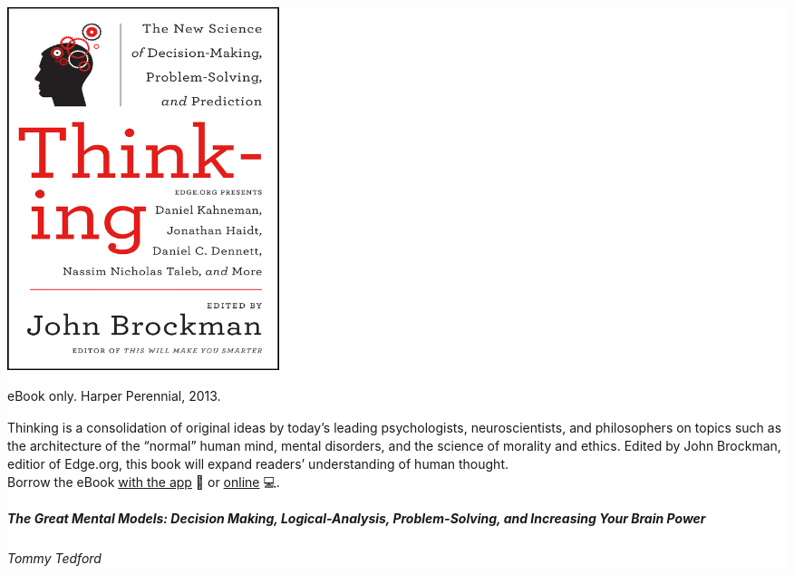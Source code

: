  <a href="http://eresources.nlb.gov.sg/ereads/proxy?id=8BE117A2-7BB6-4097-97B2-A5364EFD181A"><img src="/images/CCS-1-Thinking.jpg" style="width:300px; text-align:left;"></a>
 </p>
<p class="end-note">eBook only. Harper Perennial, 2013.</p>
Thinking is a consolidation of original ideas by today’s leading psychologists, neuroscientists, and philosophers on topics such as the architecture of the “normal” human mind, mental disorders, and the science of morality and ethics. Edited by John Brockman, editior of Edge.org, this book will expand readers’ understanding of human thought.<br/>
Borrow the eBook <a href="https://eresources.nlb.gov.sg/ereads/proxy?id=8BE117A2-7BB6-4097-97B2-A5364EFD181A">with the app</a> &#128241; or <a href="https://nlb.overdrive.com/media/8BE117A2-7BB6-4097-97B2-A5364EFD181A">online</a> &#128187;. <br/> 


<h5>The Great Mental Models: Decision Making, Logical-Analysis, Problem-Solving, and Increasing Your Brain Power</h5>
<i>Tommy Tedford</i>
<p>